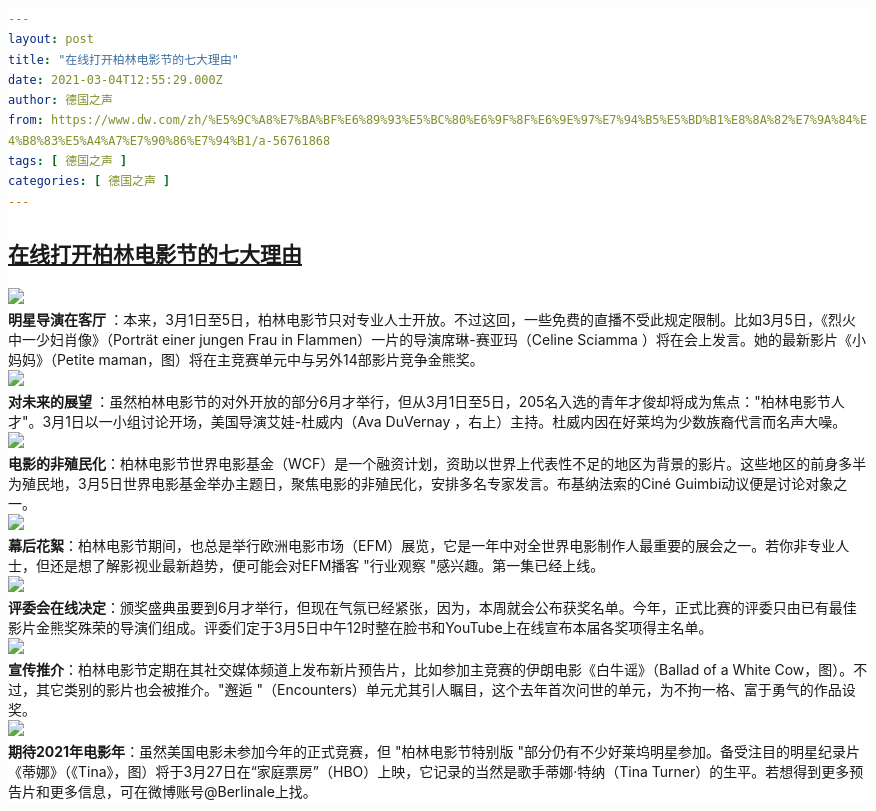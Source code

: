 ```yaml
---
layout: post
title: "在线打开柏林电影节的七大理由"
date: 2021-03-04T12:55:29.000Z
author: 德国之声
from: https://www.dw.com/zh/%E5%9C%A8%E7%BA%BF%E6%89%93%E5%BC%80%E6%9F%8F%E6%9E%97%E7%94%B5%E5%BD%B1%E8%8A%82%E7%9A%84%E4%B8%83%E5%A4%A7%E7%90%86%E7%94%B1/a-56761868
tags: [ 德国之声 ]
categories: [ 德国之声 ]
---
```


[在线打开柏林电影节的七大理由](https://www.dw.com/zh/%E5%9C%A8%E7%BA%BF%E6%89%93%E5%BC%80%E6%9F%8F%E6%9E%97%E7%94%B5%E5%BD%B1%E8%8A%82%E7%9A%84%E4%B8%83%E5%A4%A7%E7%90%86%E7%94%B1/a-56761868)
------

<div>
<div><img src="https://images.weserv.nl/?url=static.dw.com/image/56534624_303.jpg" width="100%"><br><b>明星导演在客厅 </b>：本来，3月1日至5日，柏林电影节只对专业人士开放。不过这回，一些免费的直播不受此规定限制。比如3月5日，《烈火中一少妇肖像》（Porträt einer jungen Frau in Flammen）一片的导演席琳-赛亚玛（Celine Sciamma ）将在会上发言。她的最新影片《小妈妈》（Petite maman，图）将在主竞赛单元中与另外14部影片竞争金熊奖。</div><div><img src="https://images.weserv.nl/?url=static.dw.com/image/56729105_303.jpg" width="100%"><br><b>对未来的展望 </b>：虽然柏林电影节的对外开放的部分6月才举行，但从3月1日至5日，205名入选的青年才俊却将成为焦点："柏林电影节人才"。3月1日以一小组讨论开场，美国导演艾娃-杜威内（Ava DuVernay ，右上）主持。杜威内因在好莱坞为少数族裔代言而名声大噪。</div><div><img src="https://images.weserv.nl/?url=static.dw.com/image/56729113_303.jpg" width="100%"><br><b>电影的非殖民化</b>：柏林电影节世界电影基金（WCF）是一个融资计划，资助以世界上代表性不足的地区为背景的影片。这些地区的前身多半为殖民地，3月5日世界电影基金举办主题日，聚焦电影的非殖民化，安排多名专家发言。布基纳法索的Ciné Guimbi动议便是讨论对象之一。</div><div><img src="https://images.weserv.nl/?url=static.dw.com/image/56729095_303.jpg" width="100%"><br><b>幕后花絮</b>：柏林电影节期间，也总是举行欧洲电影市场（EFM）展览，它是一年中对全世界电影制作人最重要的展会之一。若你非专业人士，但还是想了解影视业最新趋势，便可能会对EFM播客 "行业观察 "感兴趣。第一集已经上线。</div><div><img src="https://images.weserv.nl/?url=static.dw.com/image/56521275_303.jpg" width="100%"><br><b>评委会在线决定</b>：颁奖盛典虽要到6月才举行，但现在气氛已经紧张，因为，本周就会公布获奖名单。今年，正式比赛的评委只由已有最佳影片金熊奖殊荣的导演们组成。评委们定于3月5日中午12时整在脸书和YouTube上在线宣布本届各奖项得主名单。</div><div><img src="https://images.weserv.nl/?url=static.dw.com/image/56534670_303.jpg" width="100%"><br><b>宣传推介</b>：柏林电影节定期在其社交媒体频道上发布新片预告片，比如参加主竞赛的伊朗电影《白牛谣》（Ballad of a White Cow，图）。不过，其它类别的影片也会被推介。"邂逅 "（Encounters）单元尤其引人瞩目，这个去年首次问世的单元，为不拘一格、富于勇气的作品设奖。</div><div><img src="https://images.weserv.nl/?url=static.dw.com/image/56534726_303.jpg" width="100%"><br><b>期待2021年电影年</b>：虽然美国电影未参加今年的正式竞赛，但 "柏林电影节特别版 "部分仍有不少好莱坞明星参加。备受注目的明星纪录片《蒂娜》（《Tina》，图）将于3月27日在“家庭票房”（HBO）上映，它记录的当然是歌手蒂娜·特纳（Tina Turner）的生平。若想得到更多预告片和更多信息，可在微博账号@Berlinale上找。</div>
</div>
